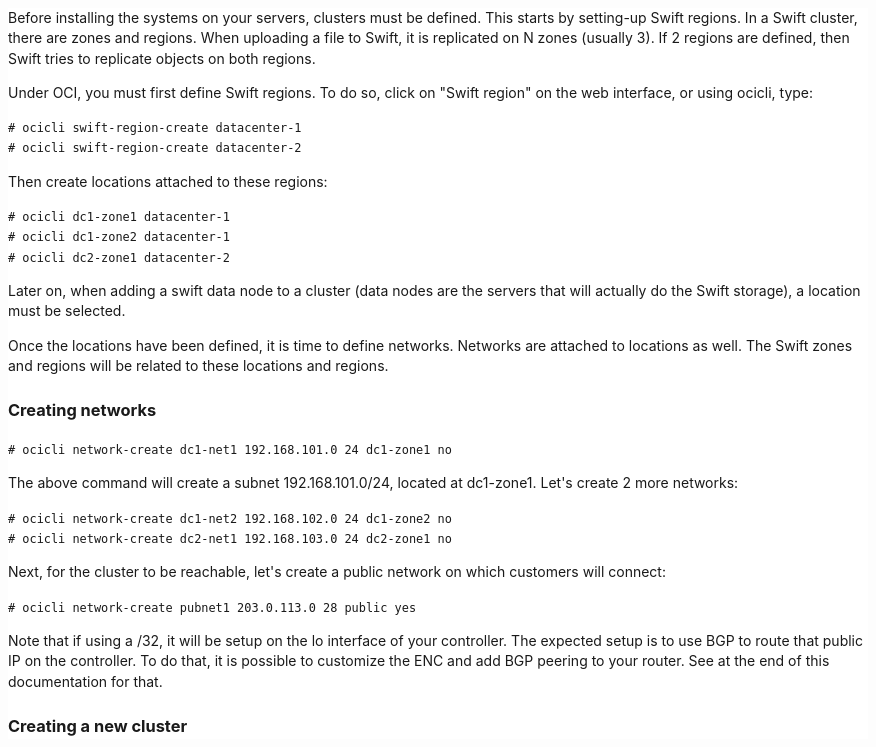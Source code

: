 Before installing the systems on your servers, clusters must be defined.
This starts by setting-up Swift regions. In a Swift cluster, there are
zones and regions. When uploading a file to Swift, it is replicated on
N zones (usually 3). If 2 regions are defined, then Swift tries to
replicate objects on both regions.

Under OCI, you must first define Swift regions. To do so, click on
"Swift region" on the web interface, or using ocicli, type:

```
# ocicli swift-region-create datacenter-1
# ocicli swift-region-create datacenter-2
```

Then create locations attached to these regions:

```
# ocicli dc1-zone1 datacenter-1
# ocicli dc1-zone2 datacenter-1
# ocicli dc2-zone1 datacenter-2
```

Later on, when adding a swift data node to a cluster (data nodes are
the servers that will actually do the Swift storage), a location must
be selected.

Once the locations have been defined, it is time to define networks.
Networks are attached to locations as well. The Swift zones and regions
will be related to these locations and regions.

### Creating networks

```
# ocicli network-create dc1-net1 192.168.101.0 24 dc1-zone1 no
```

The above command will create a subnet 192.168.101.0/24, located at
dc1-zone1. Let's create 2 more networks:

```
# ocicli network-create dc1-net2 192.168.102.0 24 dc1-zone2 no
# ocicli network-create dc2-net1 192.168.103.0 24 dc2-zone1 no
```

Next, for the cluster to be reachable, let's create a public network
on which customers will connect:

```
# ocicli network-create pubnet1 203.0.113.0 28 public yes
```

Note that if using a /32, it will be setup on the lo interface of
your controller. The expected setup is to use BGP to route that
public IP on the controller. To do that, it is possible to customize
the ENC and add BGP peering to your router. See at the end of this
documentation for that.

### Creating a new cluster
